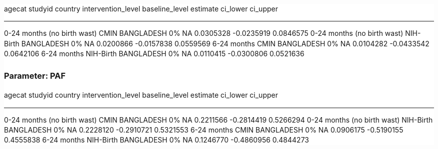 
agecat                        studyid     country      intervention_level   baseline_level     estimate     ci_lower    ci_upper
----------------------------  ----------  -----------  -------------------  ---------------  ----------  -----------  ----------
0-24 months (no birth wast)   CMIN        BANGLADESH   0%                   NA                0.0305328   -0.0235919   0.0846575
0-24 months (no birth wast)   NIH-Birth   BANGLADESH   0%                   NA                0.0200866   -0.0157838   0.0559569
6-24 months                   CMIN        BANGLADESH   0%                   NA                0.0104282   -0.0433542   0.0642106
6-24 months                   NIH-Birth   BANGLADESH   0%                   NA                0.0110415   -0.0300806   0.0521636


### Parameter: PAF


agecat                        studyid     country      intervention_level   baseline_level     estimate     ci_lower    ci_upper
----------------------------  ----------  -----------  -------------------  ---------------  ----------  -----------  ----------
0-24 months (no birth wast)   CMIN        BANGLADESH   0%                   NA                0.2211566   -0.2814419   0.5266294
0-24 months (no birth wast)   NIH-Birth   BANGLADESH   0%                   NA                0.2228120   -0.2910721   0.5321553
6-24 months                   CMIN        BANGLADESH   0%                   NA                0.0906175   -0.5190155   0.4555838
6-24 months                   NIH-Birth   BANGLADESH   0%                   NA                0.1246770   -0.4860956   0.4844273
